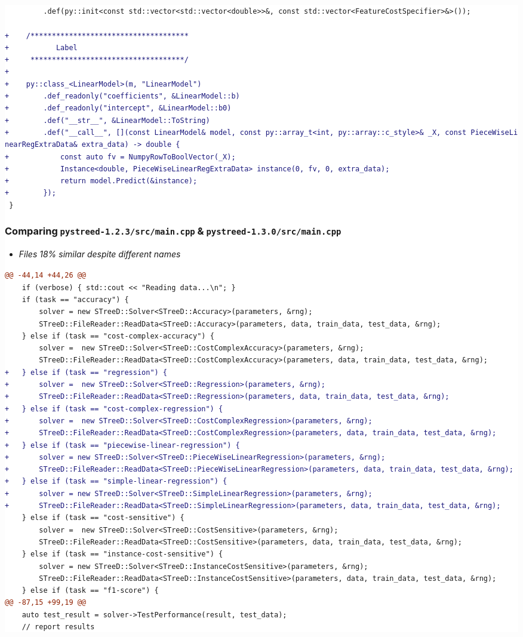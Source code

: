 ```diff
         .def(py::init<const std::vector<std::vector<double>>&, const std::vector<FeatureCostSpecifier>&>());
     
+    /*************************************
+           Label
+     ************************************/
+
+    py::class_<LinearModel>(m, "LinearModel")
+        .def_readonly("coefficients", &LinearModel::b)
+        .def_readonly("intercept", &LinearModel::b0)
+        .def("__str__", &LinearModel::ToString)
+        .def("__call__", [](const LinearModel& model, const py::array_t<int, py::array::c_style>& _X, const PieceWiseLinearRegExtraData& extra_data) -> double {
+            const auto fv = NumpyRowToBoolVector(_X);
+            Instance<double, PieceWiseLinearRegExtraData> instance(0, fv, 0, extra_data);
+            return model.Predict(&instance);
+        });
 }
```

### Comparing `pystreed-1.2.3/src/main.cpp` & `pystreed-1.3.0/src/main.cpp`

 * *Files 18% similar despite different names*

```diff
@@ -44,14 +44,26 @@
 	if (verbose) { std::cout << "Reading data...\n"; }
 	if (task == "accuracy") {
 		solver = new STreeD::Solver<STreeD::Accuracy>(parameters, &rng);
 		STreeD::FileReader::ReadData<STreeD::Accuracy>(parameters, data, train_data, test_data, &rng);
 	} else if (task == "cost-complex-accuracy") {
 		solver =  new STreeD::Solver<STreeD::CostComplexAccuracy>(parameters, &rng);
 		STreeD::FileReader::ReadData<STreeD::CostComplexAccuracy>(parameters, data, train_data, test_data, &rng);
+	} else if (task == "regression") {
+		solver =  new STreeD::Solver<STreeD::Regression>(parameters, &rng);
+		STreeD::FileReader::ReadData<STreeD::Regression>(parameters, data, train_data, test_data, &rng);
+	} else if (task == "cost-complex-regression") {
+		solver =  new STreeD::Solver<STreeD::CostComplexRegression>(parameters, &rng);
+		STreeD::FileReader::ReadData<STreeD::CostComplexRegression>(parameters, data, train_data, test_data, &rng);
+	} else if (task == "piecewise-linear-regression") {
+		solver = new STreeD::Solver<STreeD::PieceWiseLinearRegression>(parameters, &rng);
+		STreeD::FileReader::ReadData<STreeD::PieceWiseLinearRegression>(parameters, data, train_data, test_data, &rng);
+	} else if (task == "simple-linear-regression") {
+		solver = new STreeD::Solver<STreeD::SimpleLinearRegression>(parameters, &rng);
+		STreeD::FileReader::ReadData<STreeD::SimpleLinearRegression>(parameters, data, train_data, test_data, &rng);
 	} else if (task == "cost-sensitive") {
 		solver =  new STreeD::Solver<STreeD::CostSensitive>(parameters, &rng);
 		STreeD::FileReader::ReadData<STreeD::CostSensitive>(parameters, data, train_data, test_data, &rng);
 	} else if (task == "instance-cost-sensitive") {
 		solver = new STreeD::Solver<STreeD::InstanceCostSensitive>(parameters, &rng);
 		STreeD::FileReader::ReadData<STreeD::InstanceCostSensitive>(parameters, data, train_data, test_data, &rng);
 	} else if (task == "f1-score") {
@@ -87,15 +99,19 @@
 	auto test_result = solver->TestPerformance(result, test_data);
 	// report results
```